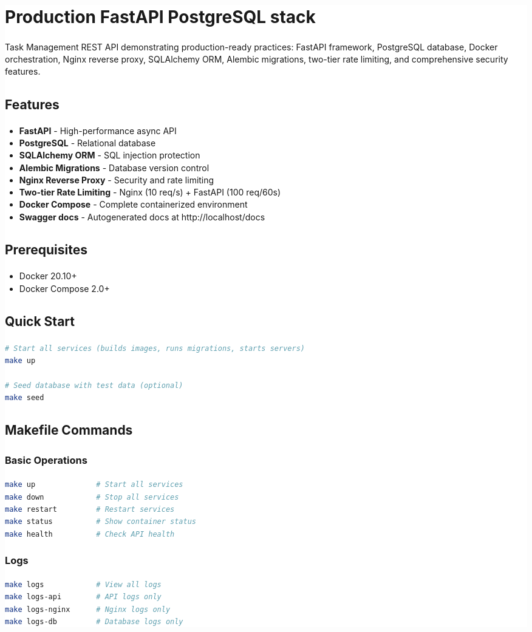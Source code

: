 # Production FastAPI PostgreSQL stack

Task Management REST API demonstrating production-ready practices: FastAPI framework, PostgreSQL database, Docker orchestration, Nginx reverse proxy, SQLAlchemy ORM, Alembic migrations, two-tier rate limiting, and comprehensive security features.

## Features

- **FastAPI** - High-performance async API
- **PostgreSQL** - Relational database
- **SQLAlchemy ORM** - SQL injection protection
- **Alembic Migrations** - Database version control
- **Nginx Reverse Proxy** - Security and rate limiting
- **Two-tier Rate Limiting** - Nginx (10 req/s) + FastAPI (100 req/60s)
- **Docker Compose** - Complete containerized environment
- **Swagger docs** - Autogenerated docs at http://localhost/docs

## Prerequisites

- Docker 20.10+
- Docker Compose 2.0+

## Quick Start

```bash
# Start all services (builds images, runs migrations, starts servers)
make up

# Seed database with test data (optional)
make seed
```

## Makefile Commands

### Basic Operations
```bash
make up              # Start all services
make down            # Stop all services
make restart         # Restart services
make status          # Show container status
make health          # Check API health
```

### Logs
```bash
make logs            # View all logs
make logs-api        # API logs only
make logs-nginx      # Nginx logs only
make logs-db         # Database logs only
```
